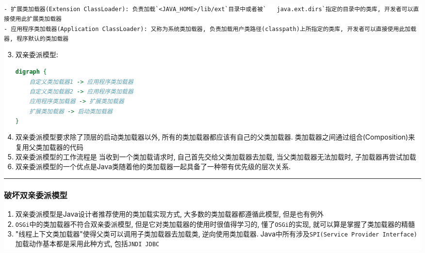     - 扩展类加载器(Extension ClassLoader): 负责加载`<JAVA_HOME>/lib/ext`目录中或者被`   java.ext.dirs`指定的目录中的类库, 开发者可以直接使用此扩展类加载器
    - 应用程序类加载器(Application ClassLoader): 又称为系统类加载器, 负责加载用户类路径(classpath)上所指定的类库, 开发者可以直接使用此加载器, 程序默认的类加载器
3. 双亲委派模型:
    ```dot
    digraph {
        自定义类加载器1 -> 应用程序类加载器
        自定义类加载器2 -> 应用程序类加载器
        应用程序类加载器 -> 扩展类加载器
        扩展类加载器 -> 启动类加载器
    }
    ```
3. 双亲委派模型要求除了顶层的启动类加载器以外, 所有的类加载器都应该有自己的父类加载器. 类加载器之间通过组合(Composition)来复用父类加载器的代码
4. 双亲委派模型的工作流程是 当收到一个类加载请求时, 自己首先交给父类加载器去加载, 当父类加载器无法加载时, 子加载器再尝试加载
5. 双亲委派模型的一个优点是Java类随着他的类加载器一起具备了一种带有优先级的层次关系.
---------
### 破坏双亲委派模型
1. 双亲委派模型是Java设计者推荐使用的类加载实现方式, 大多数的类加载器都遵循此模型, 但是也有例外
2. `OSGi`中的类加载器不符合双亲委派模型, 但是它对类加载器的使用时很值得学习的, 懂了`OSGi`的实现, 就可以算是掌握了类加载器的精髓
3. "线程上下文类加载器"使得父类可以调用子类加载器去加载类, 逆向使用类加载器. Java中所有涉及`SPI(Service Provider Interface)`加载动作基本都是采用此种方式, 包括`JNDI JDBC`
